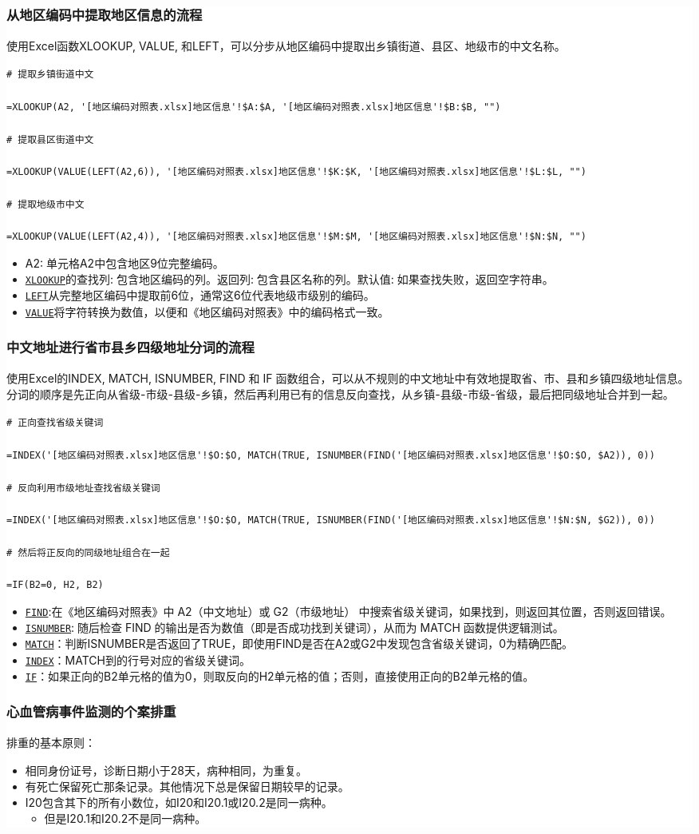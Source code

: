 ### 从地区编码中提取地区信息的流程
使用Excel函数XLOOKUP, VALUE, 和LEFT，可以分步从地区编码中提取出乡镇街道、县区、地级市的中文名称。
```excel
# 提取乡镇街道中文

=XLOOKUP(A2, '[地区编码对照表.xlsx]地区信息'!$A:$A, '[地区编码对照表.xlsx]地区信息'!$B:$B, "")

# 提取县区街道中文

=XLOOKUP(VALUE(LEFT(A2,6)), '[地区编码对照表.xlsx]地区信息'!$K:$K, '[地区编码对照表.xlsx]地区信息'!$L:$L, "")

# 提取地级市中文

=XLOOKUP(VALUE(LEFT(A2,4)), '[地区编码对照表.xlsx]地区信息'!$M:$M, '[地区编码对照表.xlsx]地区信息'!$N:$N, "")
```
- A2: 单元格A2中包含地区9位完整编码。
- [`XLOOKUP`](#xlookuplookup_value-lookup_array-return_array-if_not_found-match_mode-search_mode)的查找列: 包含地区编码的列。返回列: 包含县区名称的列。默认值: 如果查找失败，返回空字符串。
- [`LEFT`](#lefttext-num_chars)从完整地区编码中提取前6位，通常这6位代表地级市级别的编码。
- [`VALUE`](#valuetext)将字符转换为数值，以便和《地区编码对照表》中的编码格式一致。

### 中文地址进行省市县乡四级地址分词的流程
使用Excel的INDEX, MATCH, ISNUMBER, FIND 和 IF 函数组合，可以从不规则的中文地址中有效地提取省、市、县和乡镇四级地址信息。分词的顺序是先正向从省级-市级-县级-乡镇，然后再利用已有的信息反向查找，从乡镇-县级-市级-省级，最后把同级地址合并到一起。
```excel
# 正向查找省级关键词

=INDEX('[地区编码对照表.xlsx]地区信息'!$O:$O, MATCH(TRUE, ISNUMBER(FIND('[地区编码对照表.xlsx]地区信息'!$O:$O, $A2)), 0))

# 反向利用市级地址查找省级关键词

=INDEX('[地区编码对照表.xlsx]地区信息'!$O:$O, MATCH(TRUE, ISNUMBER(FIND('[地区编码对照表.xlsx]地区信息'!$N:$N, $G2)), 0))

# 然后将正反向的同级地址组合在一起

=IF(B2=0, H2, B2)
```
- [`FIND`](#findfind_text-within_text-start_num):在《地区编码对照表》中 A2（中文地址）或 G2（市级地址） 中搜索省级关键词，如果找到，则返回其位置，否则返回错误。
- [`ISNUMBER`](#isnumbervalue): 随后检查 FIND 的输出是否为数值（即是否成功找到关键词），从而为 MATCH 函数提供逻辑测试。
- [`MATCH`](#matchlookup_value-lookup_array-match_type)：判断ISNUMBER是否返回了TRUE，即使用FIND是否在A2或G2中发现包含省级关键词，0为精确匹配。
- [`INDEX`](#indexarray-row_num-column_num-area_num)：MATCH到的行号对应的省级关键词。
- [`IF`](#ifcondition-value_if_true-value_if_false)：如果正向的B2单元格的值为0，则取反向的H2单元格的值；否则，直接使用正向的B2单元格的值。

### 心血管病事件监测的个案排重
排重的基本原则：
- 相同身份证号，诊断日期小于28天，病种相同，为重复。
- 有死亡保留死亡那条记录。其他情况下总是保留日期较早的记录。
- I20包含其下的所有小数位，如I20和I20.1或I20.2是同一病种。
  - 但是I20.1和I20.2不是同一病种。
